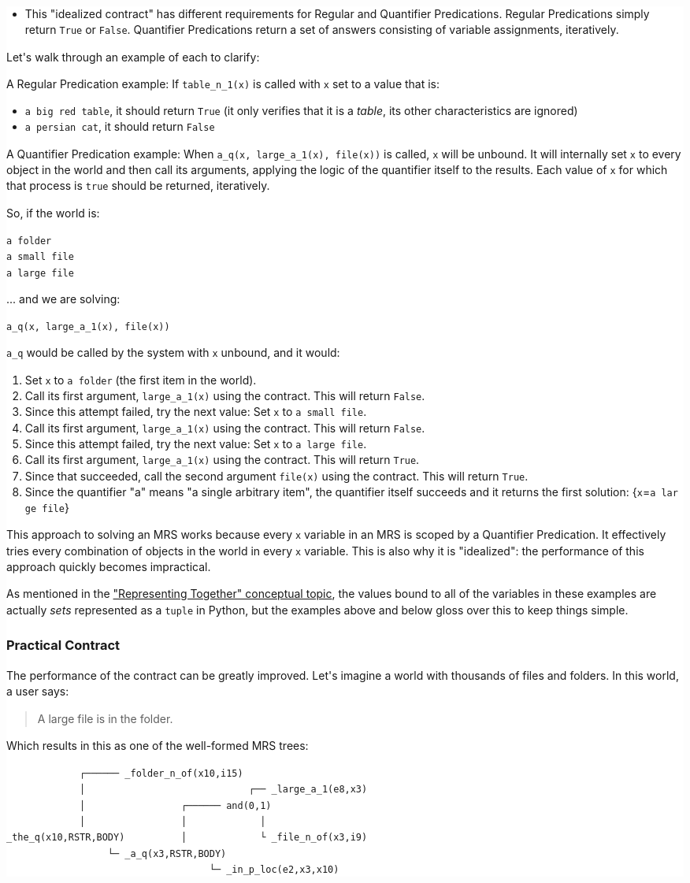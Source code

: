 - This "idealized contract" has different requirements for Regular and Quantifier Predications. Regular Predications simply return `True` or `False`. Quantifier Predications return a set of answers consisting of variable assignments, iteratively. 

Let's walk through an example of each to clarify:

A Regular Predication example: If `table_n_1(x)` is called with `x` set to a value that is:
- `a big red table`, it should return `True` (it only verifies that it is a *table*, its other characteristics are ignored) 
- `a persian cat`, it should return `False`

A Quantifier Predication example: When `a_q(x, large_a_1(x), file(x))` is called, `x` will be unbound. It will internally set `x` to every object in the world and then call its arguments, applying the logic of the quantifier itself to the results. Each value of `x` for which that process is `true` should be returned, iteratively. 

So, if the world is:

```
a folder
a small file
a large file
```

... and we are solving:

```
a_q(x, large_a_1(x), file(x))
```

`a_q` would be called by the system with `x` unbound, and it would:

1. Set `x` to `a folder` (the first item in the world).
2. Call its first argument, `large_a_1(x)` using the contract. This will return `False`.
3. Since this attempt failed, try the next value: Set `x` to `a small file`.
4. Call its first argument, `large_a_1(x)` using the contract. This will return `False`.
5. Since this attempt failed, try the next value: Set `x` to `a large file`.
6. Call its first argument, `large_a_1(x)` using the contract. This will return `True`.
7. Since that succeeded, call the second argument `file(x)` using the contract. This will return `True`.
8. Since the quantifier "a" means "a single arbitrary item", the quantifier itself succeeds and it returns the first solution: {`x`=`a large file`}

This approach to solving an MRS works because every `x` variable in an MRS is scoped by a Quantifier Predication. It effectively tries every combination of objects in the world in every `x` variable. This is also why it is "idealized": the performance of this approach quickly becomes impractical.

As mentioned in the ["Representing Together" conceptual topic](https://blog.inductorsoftware.com/Perplexity/home/devcon/devcon0020MRSSolverSets), the values bound to all of the variables in these examples are actually *sets* represented as a `tuple` in Python, but the examples above and below gloss over this to keep things simple. 

### Practical Contract
The performance of the contract can be greatly improved. Let's imagine a world with thousands of files and folders. In this world, a user says:

> A large file is in the folder.

Which results in this as one of the well-formed MRS trees:

```
             ┌────── _folder_n_of(x10,i15) 
             │                             ┌── _large_a_1(e8,x3)
             │                 ┌────── and(0,1)
             │                 │             │
_the_q(x10,RSTR,BODY)          │             └ _file_n_of(x3,i9)
                  └─ _a_q(x3,RSTR,BODY)
                                    └─ _in_p_loc(e2,x3,x10)

```
